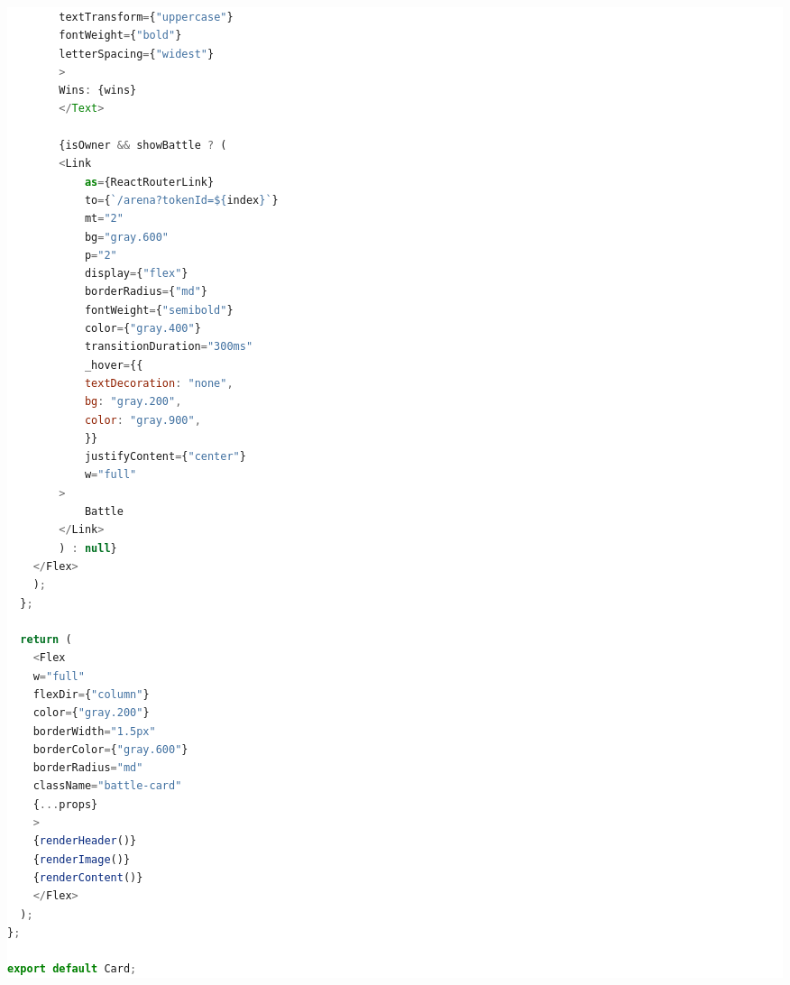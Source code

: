 ```js
      	textTransform={"uppercase"}
      	fontWeight={"bold"}
      	letterSpacing={"widest"}
    	>
      	Wins: {wins}
    	</Text>

    	{isOwner && showBattle ? (
      	<Link
        	as={ReactRouterLink}
        	to={`/arena?tokenId=${index}`}
        	mt="2"
        	bg="gray.600"
        	p="2"
        	display={"flex"}
        	borderRadius={"md"}
        	fontWeight={"semibold"}
        	color={"gray.400"}
        	transitionDuration="300ms"
        	_hover={{
          	textDecoration: "none",
          	bg: "gray.200",
          	color: "gray.900",
        	}}
        	justifyContent={"center"}
        	w="full"
      	>
        	Battle
      	</Link>
    	) : null}
  	</Flex>
	);
  };

  return (
	<Flex
  	w="full"
  	flexDir={"column"}
  	color={"gray.200"}
  	borderWidth="1.5px"
  	borderColor={"gray.600"}
  	borderRadius="md"
  	className="battle-card"
  	{...props}
	>
  	{renderHeader()}
  	{renderImage()}
  	{renderContent()}
	</Flex>
  );
};

export default Card;
```

